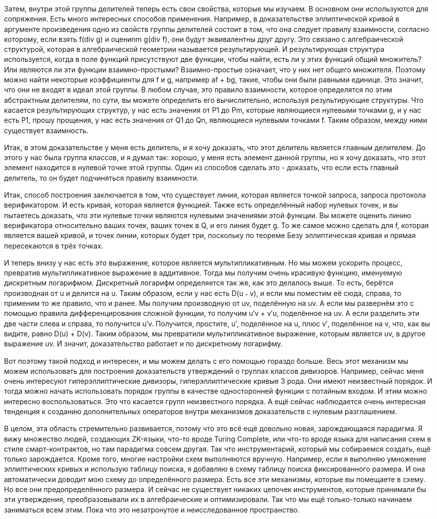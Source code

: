 Затем, внутри этой группы делителей теперь есть свои свойства, которые мы изучаем. В основном они используются для сопряжения. Есть много интересных способов применения. Например, в доказательстве эллиптической кривой в аргументе произведения одно из свойств группы делителей состоит в том, что она следует правилу взаимности, согласно которому, если взять f(div g) и оцениnm g(div f), они будут эквивалентны друг другу. Это связано с алгебраической структурой, которая в алгебраической геометрии называется результирующей. И результирующая структура используется, когда в поле функций присутствуют две функции, чтобы найти, есть ли у этих функций общий множитель? Или являются ли эти функции взаимно-простыми? Взаимно-простые означает, что у них нет общего множителя. Поэтому можно найти некоторые коэффициенты для f и g, например af + bg, такие, чтобы они были равными единице. Это значит, что они не входят в идеал этой группы. В любом случае, это правило взаимности, которое определятся по этим абстрактным делителям, по сути, вы можете определить его вычислительно, используя результирующие структуры. Что касается результирующих структур, у нас есть значения от P1 до Pm, которые являющиеся нулевыми точками g, и у нас есть P1, прошу прощения, у нас есть значения от Q1 до Qn, являющиеся нулевыми точками f. Таким образом, между ними существует взаимность.

Итак, в этом доказательстве у меня есть делитель, и я хочу доказать, что этот делитель является главным делителем. До этого у нас была группа классов, и я думал так: хорошо, у меня есть элемент данной группы, но я хочу доказать, что этот элемент находится в нулевой точке этой группы. Один из способов сделать это - доказать, что если есть главный делитель, то он будет подчиняться правилу взаимности.

Итак, способ построения заключается в том, что существует линия, которая является точкой запроса, запроса протокола верификатором. И есть кривая, которая является функцией. Также есть определённый набор нулевых точек, и вы пытаетесь доказать, что эти нулевые точки являются нулевыми значениями этой функции. Вы можете оценить линию верификатора относительно ваших точек, ваших точек в Q, и его линия будет g. То же самое можно сделать для f, которая является вашей кривой, и точек линии, которых будет три, поскольку по теореме Безу эллиптическая кривая и прямая пересекаются в трёх точках.

И теперь внизу у нас есть это выражение, которое является мультипликативным. Но мы можем ускорить процесс, превратив мультипликативное выражение в аддитивное. Тогда мы получим очень красивую функцию, именуемую дискретным логарифмом. Дискретный логарифм определяется так же, как это делалось выше. То есть, берётся производная от u и делится на u. Таким образом, если у нас есть D(u ˖ v), и если мы поместим её сюда, справа, то применим то же правило, что и ранее. Мы получим производную от uv, поделённую на uv. А если мы развернём это с помощью правила дифференцирования сложной функции, то получим u′v + v′u, поделённое на uv. А если разделить эти две части слева и справа, то получится u′v. Получится, простите, u′, поделённое на u, плюс v′, поделённое на v, что, как вы видите, равно D(u) + D(v). Таким образом, мы превратили мультипликативное выражение, которым является uv, в другое выражение uv. И значит, доказательство работает и по дискретному логарифму.

Вот поэтому такой подход и интересен, и мы можем делать с его помощью гораздо больше. Весь этот механизм мы можем использовать для построения доказательств утверждений о группах классов дивизоров. Например, сейчас меня очень интересуют гиперэллиптические дивизоры, гиперэллиптические кривые 3 рода. Они имеют неизвестный порядок. И тогда можно начать использовать порядок группы в качестве односторонней функции с потайным входом. И этим можно интересно воспользоваться. Это что касается групп неизвестного порядка. А ещё сейчас наблюдается очень интересная тенденция к созданию дополнительных операторов внутри механизмов доказательств с нулевым разглашением.

В целом, эта область стремительно развивается, потому что это всё ещё довольно новая, зарождающаяся парадигма. Я вижу множество людей, создающих ZK-языки, что-то вроде Turing Complete, или что-то вроде языка для написания схем в стиле смарт-контрактов, но там парадигма совсем другая. Так что инструментарий, который мы собираемся создать, ещё только зарождается. Кроме того, многие настройки схем выполняются вручную. Например, если я выполняю умножение эллиптических кривых и использую таблицу поиска, я добавляю в схему таблицу поиска фиксированного размера. И она автоматически доводит мою схему до определённого размера. Есть все эти механизмы, которые вы помещаете в схему. Но все они предопределённого размера. И сейчас не существует никаких цепочек инструментов, которые принимали бы эти утверждения, преобразовывали их в алгебраические и оптимизировали. Так что мы ещё только-только начинаем заниматься всем этим. Пока что это незатронутое и неисследованное пространство.

